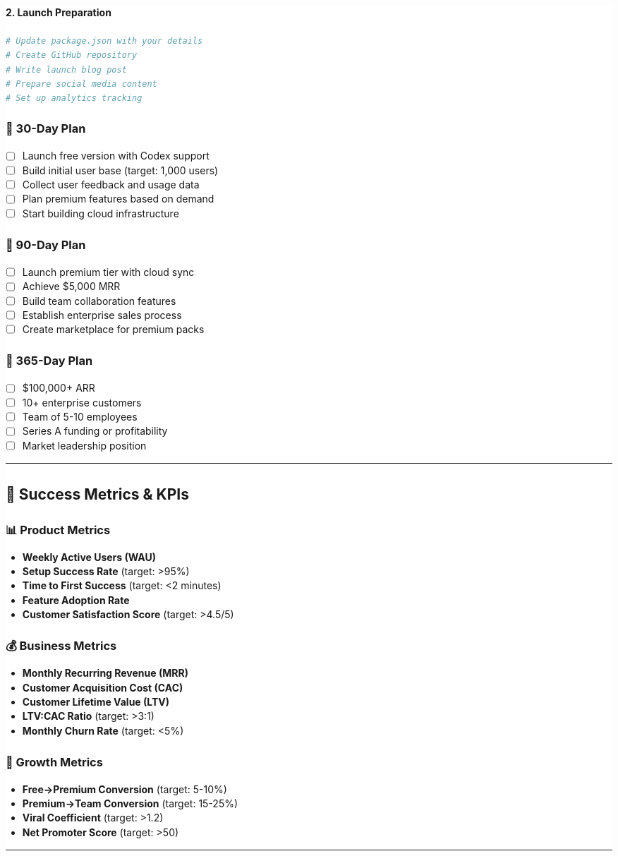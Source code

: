 #### 2. Launch Preparation
```bash
# Update package.json with your details
# Create GitHub repository
# Write launch blog post
# Prepare social media content
# Set up analytics tracking
```

### 📅 30-Day Plan
- [ ] Launch free version with Codex support
- [ ] Build initial user base (target: 1,000 users)
- [ ] Collect user feedback and usage data
- [ ] Plan premium features based on demand
- [ ] Start building cloud infrastructure

### 📅 90-Day Plan  
- [ ] Launch premium tier with cloud sync
- [ ] Achieve $5,000 MRR
- [ ] Build team collaboration features
- [ ] Establish enterprise sales process
- [ ] Create marketplace for premium packs

### 📅 365-Day Plan
- [ ] $100,000+ ARR
- [ ] 10+ enterprise customers
- [ ] Team of 5-10 employees
- [ ] Series A funding or profitability
- [ ] Market leadership position

---

## 🎯 Success Metrics & KPIs

### 📊 Product Metrics
- **Weekly Active Users (WAU)**
- **Setup Success Rate** (target: >95%)
- **Time to First Success** (target: <2 minutes)
- **Feature Adoption Rate**
- **Customer Satisfaction Score** (target: >4.5/5)

### 💰 Business Metrics  
- **Monthly Recurring Revenue (MRR)**
- **Customer Acquisition Cost (CAC)**
- **Customer Lifetime Value (LTV)**
- **LTV:CAC Ratio** (target: >3:1)
- **Monthly Churn Rate** (target: <5%)

### 🚀 Growth Metrics
- **Free→Premium Conversion** (target: 5-10%)
- **Premium→Team Conversion** (target: 15-25%) 
- **Viral Coefficient** (target: >1.2)
- **Net Promoter Score** (target: >50)

---